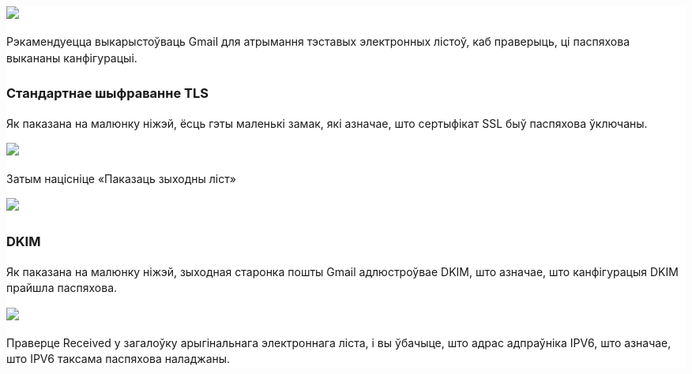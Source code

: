 ![](https://pub-b8db533c86124200a9d799bf3ba88099.r2.dev/2023/03/ae1iWyM.webp)

Рэкамендуецца выкарыстоўваць Gmail для атрымання тэставых электронных лістоў, каб праверыць, ці паспяхова выкананы канфігурацыі.

### Стандартнае шыфраванне TLS

Як паказана на малюнку ніжэй, ёсць гэты маленькі замак, які азначае, што сертыфікат SSL быў паспяхова ўключаны.

![](https://pub-b8db533c86124200a9d799bf3ba88099.r2.dev/2023/03/SrdbAwh.webp)

Затым націсніце «Паказаць зыходны ліст»

![](https://pub-b8db533c86124200a9d799bf3ba88099.r2.dev/2023/03/qQQsdxg.webp)

### DKIM

Як паказана на малюнку ніжэй, зыходная старонка пошты Gmail адлюстроўвае DKIM, што азначае, што канфігурацыя DKIM прайшла паспяхова.

![](https://pub-b8db533c86124200a9d799bf3ba88099.r2.dev/2023/03/an6aXK6.webp)

Праверце Received у загалоўку арыгінальнага электроннага ліста, і вы ўбачыце, што адрас адпраўніка IPV6, што азначае, што IPV6 таксама паспяхова наладжаны.
